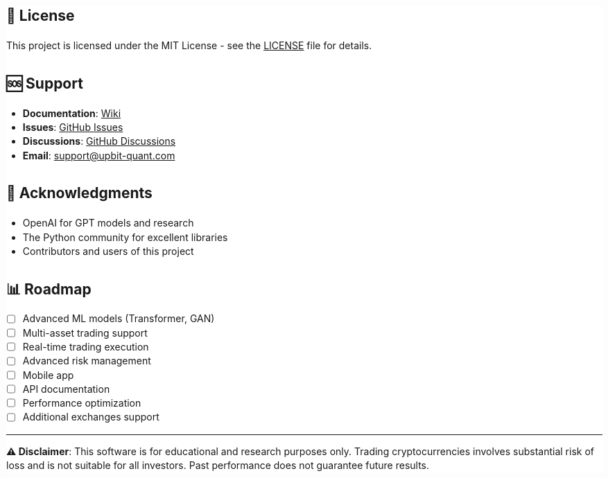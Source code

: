 ## 📝 License

This project is licensed under the MIT License - see the [LICENSE](LICENSE) file for details.

## 🆘 Support

- **Documentation**: [Wiki](https://github.com/your-username/UPbit-Quant/wiki)
- **Issues**: [GitHub Issues](https://github.com/your-username/UPbit-Quant/issues)
- **Discussions**: [GitHub Discussions](https://github.com/your-username/UPbit-Quant/discussions)
- **Email**: support@upbit-quant.com

## 🙏 Acknowledgments

- OpenAI for GPT models and research
- The Python community for excellent libraries
- Contributors and users of this project

## 📊 Roadmap

- [ ] Advanced ML models (Transformer, GAN)
- [ ] Multi-asset trading support
- [ ] Real-time trading execution
- [ ] Advanced risk management
- [ ] Mobile app
- [ ] API documentation
- [ ] Performance optimization
- [ ] Additional exchanges support

---

**⚠️ Disclaimer**: This software is for educational and research purposes only. Trading cryptocurrencies involves substantial risk of loss and is not suitable for all investors. Past performance does not guarantee future results.
